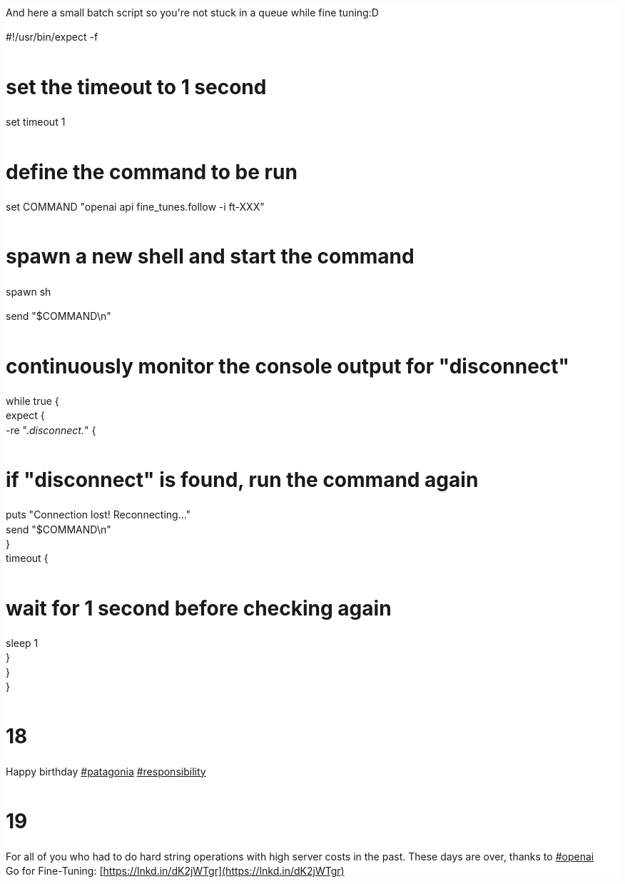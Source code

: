 And here a small batch script so you're not stuck in a queue while fine tuning:D  
  
#!/usr/bin/expect -f  
  
# set the timeout to 1 second  
set timeout 1  
  
# define the command to be run  
set COMMAND "openai api fine_tunes.follow -i ft-XXX"  
  
# spawn a new shell and start the command  
spawn sh  
  
send "$COMMAND\n"  
  
# continuously monitor the console output for "disconnect"  
while true {  
expect {  
-re ".*disconnect.*" {  
# if "disconnect" is found, run the command again  
puts "Connection lost! Reconnecting..."  
send "$COMMAND\n"  
}  
timeout {  
# wait for 1 second before checking again  
sleep 1  
}  
}  
}


# 18 

Happy birthday [#patagonia](https://www.linkedin.com/feed/hashtag/?keywords=patagonia&highlightedUpdateUrns=urn%3Ali%3Aactivity%3A7042849455431139328) [#responsibility](https://www.linkedin.com/feed/hashtag/?keywords=responsibility&highlightedUpdateUrns=urn%3Ali%3Aactivity%3A7042849455431139328)


# 19 

For all of you who had to do hard string operations with high server costs in the past. These days are over, thanks to [#openai](https://www.linkedin.com/feed/hashtag/?keywords=openai&highlightedUpdateUrns=urn%3Ali%3Aactivity%3A7040370029950873601)  
Go for Fine-Tuning: [https://lnkd.in/dK2jWTgr](https://lnkd.in/dK2jWTgr)  
  